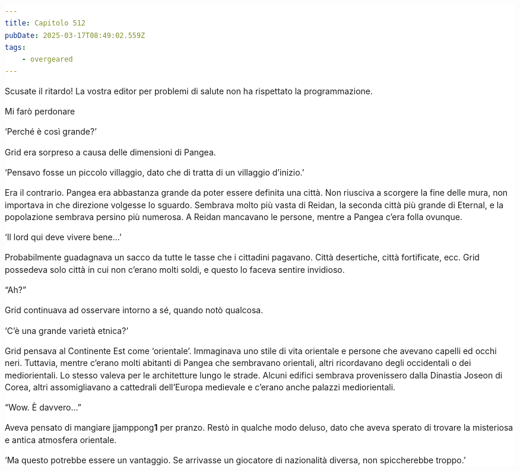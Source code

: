 ```yaml
---
title: Capitolo 512
pubDate: 2025-03-17T08:49:02.559Z
tags:
    - overgeared
---
```



Scusate il ritardo! La vostra editor per problemi di salute non ha rispettato la programmazione.


Mi farò perdonare


‘Perché è così grande?’


Grid era sorpreso a causa delle dimensioni di Pangea.


‘Pensavo fosse un piccolo villaggio, dato che di tratta di un villaggio d’inizio.’


Era il contrario. Pangea era abbastanza grande da poter essere definita una città. Non riusciva a scorgere la fine delle mura, non importava in che direzione volgesse lo sguardo. Sembrava molto più vasta di Reidan, la seconda città più grande di Eternal, e la popolazione sembrava persino più numerosa. A Reidan mancavano le persone, mentre a Pangea c’era folla ovunque.


‘Il lord qui deve vivere bene…’


Probabilmente guadagnava un sacco da tutte le tasse che i cittadini pagavano. Città desertiche, città fortificate, ecc. Grid possedeva solo città in cui non c’erano molti soldi, e questo lo faceva sentire invidioso.


“Ah?”


Grid continuava ad osservare intorno a sé, quando notò qualcosa.


‘C’è una grande varietà etnica?’


Grid pensava al Continente Est come ‘orientale’. Immaginava uno stile di vita orientale e persone che avevano capelli ed occhi neri. Tuttavia, mentre c’erano molti abitanti di Pangea che sembravano orientali, altri ricordavano degli occidentali o dei mediorientali. Lo stesso valeva per le architetture lungo le strade. Alcuni edifici sembrava provenissero dalla Dinastia Joseon di Corea, altri assomigliavano a cattedrali dell’Europa medievale e c’erano anche palazzi mediorientali. 


“Wow. È davvero…”


Aveva pensato di mangiare jjamppong<b>1</b> per pranzo. Restò in qualche modo deluso, dato che aveva sperato di trovare la misteriosa e antica atmosfera orientale.


‘Ma questo potrebbe essere un vantaggio. Se arrivasse un giocatore di nazionalità diversa, non spiccherebbe troppo.’
